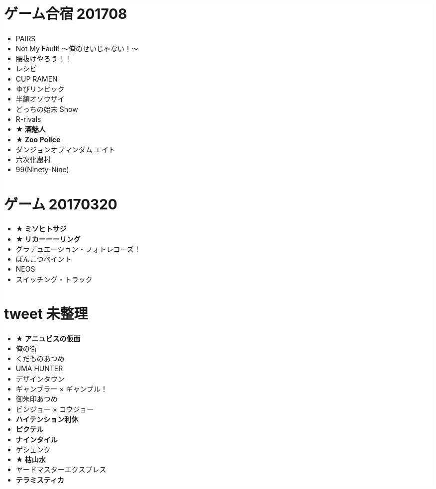 # ゲーム合宿 201708

- PAIRS
- Not My Fault! 〜俺のせいじゃない！〜
- 腰抜けやろう！！
- レシピ
- CUP RAMEN
- ゆびリンピック
- 半額オソウザイ
- どっちの始末 Show
- R-rivals
- **★ 酒魅人**
- **★ Zoo Police**
- ダンジョンオブマンダム エイト
- 六次化農村
- 99(Ninety-Nine)

<TwitterEmbed tweetId="897107896143560704" />
<TwitterEmbed tweetId="896976495385509888" />

# ゲーム 20170320

- **★ ミソヒトサジ**
- **★ リカーーーリング**
- グラデュエーション・フォトレコーズ！
- ぽんこつペイント
- NEOS
- スイッチング・トラック

<TwitterEmbed tweetId="843762219510726656" />
<TwitterEmbed tweetId="843806310407716865" />

# tweet 未整理

- **★ アニュビスの仮面**
- 俺の街
- くだものあつめ
- UMA HUNTER
- デザインタウン
- ギャンブラー × ギャンブル！
- 御朱印あつめ
- ビンジョー × コウジョー
- **ハイテンション利休**
- **ピクテル**
- **ナインタイル**
- ゲシェンク
- **★ 枯山水**
- ヤードマスターエクスプレス
- **テラミスティカ**
